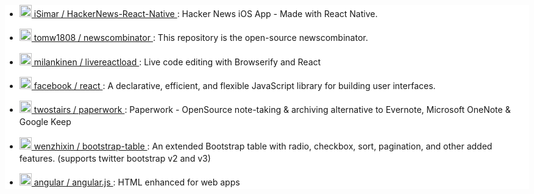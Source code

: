 * <img src='https://avatars1.githubusercontent.com/u/5649414?v=3&s=40' height='20' width='20'>[
      iSimar
      /
      HackerNews-React-Native
](https://github.com/iSimar/HackerNews-React-Native): 
      Hacker News iOS App - Made with React Native.
    
* <img src='https://avatars2.githubusercontent.com/u/485781?v=3&s=40' height='20' width='20'>[
      tomw1808
      /
      newscombinator
](https://github.com/tomw1808/newscombinator): 
      This repository is the open-source newscombinator.
    
* <img src='https://avatars0.githubusercontent.com/u/1080706?v=3&s=40' height='20' width='20'>[
      milankinen
      /
      livereactload
](https://github.com/milankinen/livereactload): 
      Live code editing with Browserify and React
    
* <img src='https://avatars3.githubusercontent.com/u/8445?v=3&s=40' height='20' width='20'>[
      facebook
      /
      react
](https://github.com/facebook/react): 
      A declarative, efficient, and flexible JavaScript library for building user interfaces.
    
* <img src='https://avatars3.githubusercontent.com/u/151967?v=3&s=40' height='20' width='20'>[
      twostairs
      /
      paperwork
](https://github.com/twostairs/paperwork): 
      Paperwork - OpenSource note-taking & archiving alternative to Evernote, Microsoft OneNote & Google Keep
    
* <img src='https://avatars2.githubusercontent.com/u/2117018?v=3&s=40' height='20' width='20'>[
      wenzhixin
      /
      bootstrap-table
](https://github.com/wenzhixin/bootstrap-table): 
      An extended Bootstrap table with radio, checkbox, sort, pagination, and other added features. (supports twitter bootstrap v2 and v3) 
    
* <img src='https://avatars3.githubusercontent.com/u/216296?v=3&s=40' height='20' width='20'>[
      angular
      /
      angular.js
](https://github.com/angular/angular.js): 
      HTML enhanced for web apps
    